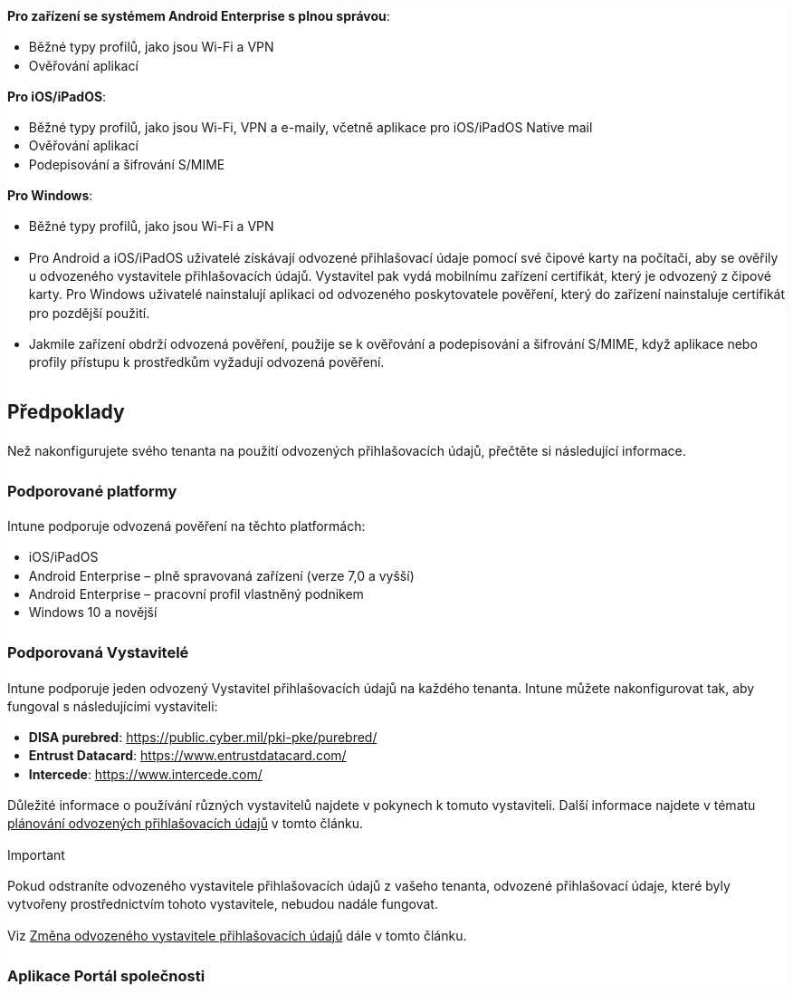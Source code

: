   **Pro zařízení se systémem Android Enterprise s plnou správou**:
  - Běžné typy profilů, jako jsou Wi-Fi a VPN
  - Ověřování aplikací

  **Pro iOS/iPadOS**:
  - Běžné typy profilů, jako jsou Wi-Fi, VPN a e-maily, včetně aplikace pro iOS/iPadOS Native mail
  - Ověřování aplikací
  - Podepisování a šifrování S/MIME

  **Pro Windows**:
  - Běžné typy profilů, jako jsou Wi-Fi a VPN
  
- Pro Android a iOS/iPadOS uživatelé získávají odvozené přihlašovací údaje pomocí své čipové karty na počítači, aby se ověřily u odvozeného vystavitele přihlašovacích údajů. Vystavitel pak vydá mobilnímu zařízení certifikát, který je odvozený z čipové karty. Pro Windows uživatelé nainstalují aplikaci od odvozeného poskytovatele pověření, který do zařízení nainstaluje certifikát pro pozdější použití.
- Jakmile zařízení obdrží odvozená pověření, použije se k ověřování a podepisování a šifrování S/MIME, když aplikace nebo profily přístupu k prostředkům vyžadují odvozená pověření.

## <a name="prerequisites"></a>Předpoklady

Než nakonfigurujete svého tenanta na použití odvozených přihlašovacích údajů, přečtěte si následující informace.

### <a name="supported-platforms"></a>Podporované platformy

Intune podporuje odvozená pověření na těchto platformách:

- iOS/iPadOS
- Android Enterprise – plně spravovaná zařízení (verze 7,0 a vyšší)
- Android Enterprise – pracovní profil vlastněný podnikem
- Windows 10 a novější

### <a name="supported-issuers"></a>Podporovaná Vystavitelé

Intune podporuje jeden odvozený Vystavitel přihlašovacích údajů na každého tenanta. Intune můžete nakonfigurovat tak, aby fungoval s následujícími vystaviteli:

- **DISA purebred**: https://public.cyber.mil/pki-pke/purebred/
- **Entrust Datacard**: https://www.entrustdatacard.com/
- **Intercede**: https://www.intercede.com/

Důležité informace o používání různých vystavitelů najdete v pokynech k tomuto vystaviteli. Další informace najdete v tématu [plánování odvozených přihlašovacích údajů](#plan-for-derived-credentials) v tomto článku.

> [!IMPORTANT]
> Pokud odstraníte odvozeného vystavitele přihlašovacích údajů z vašeho tenanta, odvozené přihlašovací údaje, které byly vytvořeny prostřednictvím tohoto vystavitele, nebudou nadále fungovat.
>
> Viz [Změna odvozeného vystavitele přihlašovacích údajů](#change-the-derived-credential-issuer) dále v tomto článku.

### <a name="company-portal-app"></a>Aplikace Portál společnosti
